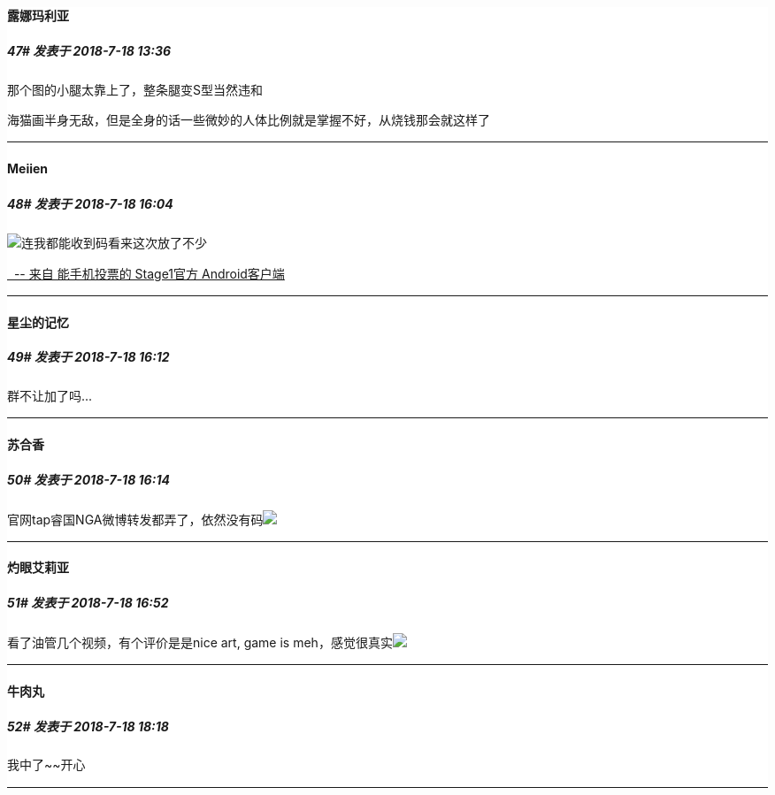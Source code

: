 ####  露娜玛利亚  
##### 47#       发表于 2018-7-18 13:36


那个图的小腿太靠上了，整条腿变S型当然违和

海猫画半身无敌，但是全身的话一些微妙的人体比例就是掌握不好，从烧钱那会就这样了


*****

####  Meiien  
##### 48#       发表于 2018-7-18 16:04


<img src="https://static.saraba1st.com/image/smiley/face2017/045.png" referrerpolicy="no-referrer">连我都能收到码看来这次放了不少

[  -- 来自 能手机投票的 Stage1官方 Android客户端](https://www.coolapk.com/apk/140634)


*****

####  星尘的记忆  
##### 49#       发表于 2018-7-18 16:12


群不让加了吗...


*****

####  苏合香  
##### 50#       发表于 2018-7-18 16:14


官网tap睿国NGA微博转发都弄了，依然没有码<img src="https://static.saraba1st.com/image/smiley/face2017/020.png" referrerpolicy="no-referrer">


*****

####  灼眼艾莉亚  
##### 51#       发表于 2018-7-18 16:52


看了油管几个视频，有个评价是是nice art, game is meh，感觉很真实<img src="https://static.saraba1st.com/image/smiley/face2017/002.png" referrerpolicy="no-referrer">


*****

####  牛肉丸  
##### 52#       发表于 2018-7-18 18:18


我中了~~开心


*****
